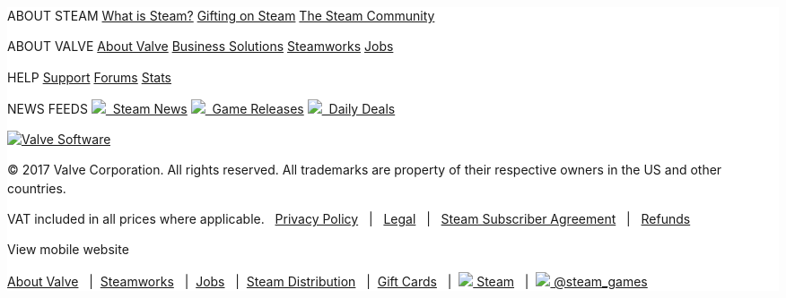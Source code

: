<span id="footer_steam_pulldown" class="pulldown btnv6_blue_hoverfade btn_small"> <span>ABOUT STEAM</span> </span>
<a href="http://store.steampowered.com/about/?snr=1_44_44__22" class="popup_menu_item">What is Steam?</a> <a href="https://support.steampowered.com/kb_article.php?p_faqid=549#gifts" class="popup_menu_item">Gifting on Steam</a> <a href="https://steamcommunity.com/?snr=1_44_44__22" class="popup_menu_item">The Steam Community</a>

<span id="footer_valve_pulldown" class="pulldown btnv6_blue_hoverfade btn_small"> <span>ABOUT VALVE</span> </span>
<a href="http://www.valvesoftware.com/about.html" class="popup_menu_item">About Valve</a> <a href="http://www.valvesoftware.com/business/" class="popup_menu_item">Business Solutions</a> <a href="http://www.steampowered.com/steamworks/" class="popup_menu_item">Steamworks</a> <a href="http://www.valvesoftware.com/jobs.html" class="popup_menu_item">Jobs</a>

<span id="footer_help_pulldown" class="pulldown btnv6_blue_hoverfade btn_small"> <span>HELP</span> </span>
<a href="https://help.steampowered.com/en/?snr=1_44_44__23" class="popup_menu_item">Support</a> <a href="http://store.steampowered.com/forums/?snr=1_44_44__23" class="popup_menu_item">Forums</a> <a href="http://store.steampowered.com/stats/?snr=1_44_44__23" class="popup_menu_item">Stats</a>

<span id="footer_feeds_pulldown" class="pulldown btnv6_blue_hoverfade btn_small"> <span>NEWS FEEDS</span> </span>
<a href="http://store.steampowered.com/feeds/news.xml" class="popup_menu_item"><img src="http://store.akamai.steamstatic.com/public/images/ico/ico_rss2.gif" />  Steam News</a> <a href="http://store.steampowered.com/feeds/newreleases.xml" class="popup_menu_item"><img src="http://store.akamai.steamstatic.com/public/images/ico/ico_rss2.gif" />  Game Releases</a> <a href="http://store.steampowered.com/feeds/daily_deals.xml" class="popup_menu_item"><img src="http://store.akamai.steamstatic.com/public/images/ico/ico_rss2.gif" />  Daily Deals</a>

[![Valve Software](http://store.akamai.steamstatic.com/public/images/v6/logo_valve_footer.png)](http://www.valvesoftware.com)

© 2017 Valve Corporation. All rights reserved. All trademarks are property of their respective owners in the US and other countries.

VAT included in all prices where applicable.   [Privacy Policy](http://store.steampowered.com/privacy_agreement/)   |   [Legal](http://store.steampowered.com/legal/)   |   [Steam Subscriber Agreement](http://store.steampowered.com/subscriber_agreement/)   |   [Refunds](http://store.steampowered.com/steam_refunds/)

<span>View mobile website</span>

[About Valve](http://www.valvesoftware.com/about.html)   |  [Steamworks](http://www.steampowered.com/steamworks/)   |  [Jobs](http://www.valvesoftware.com/jobs.html)   |  [Steam Distribution](http://steamcommunity.com/greenlight)   |  [Gift Cards](https://store.steampowered.com/account/redeemwalletcode)   |  [![](http://store.akamai.steamstatic.com/public/images/ico/ico_facebook.gif) Steam](http://www.facebook.com/Steam)   |  [![](http://store.akamai.steamstatic.com/public/images/ico/ico_twitter.gif) @steam\_games](http://twitter.com/steam_games)


